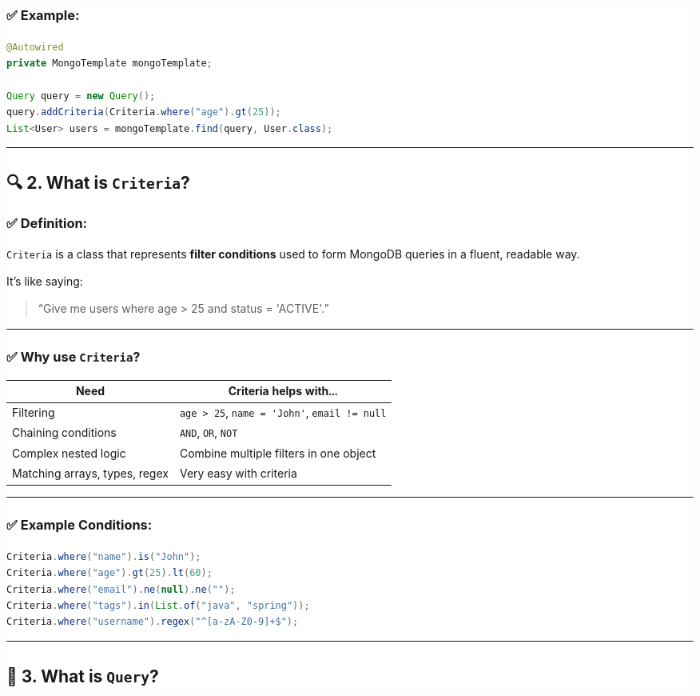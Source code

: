 
### ✅ Example:

```java
@Autowired
private MongoTemplate mongoTemplate;

Query query = new Query();
query.addCriteria(Criteria.where("age").gt(25));
List<User> users = mongoTemplate.find(query, User.class);
```

---

## 🔍 2. What is `Criteria`?

### ✅ Definition:

`Criteria` is a class that represents **filter conditions** used to form MongoDB queries in a fluent, readable way.

It’s like saying:

> “Give me users where age > 25 and status = 'ACTIVE'.”

---

### ✅ Why use `Criteria`?

|Need|Criteria helps with...|
|---|---|
|Filtering|`age > 25`, `name = 'John'`, `email != null`|
|Chaining conditions|`AND`, `OR`, `NOT`|
|Complex nested logic|Combine multiple filters in one object|
|Matching arrays, types, regex|Very easy with criteria|

---

### ✅ Example Conditions:

```java
Criteria.where("name").is("John");
Criteria.where("age").gt(25).lt(60);
Criteria.where("email").ne(null).ne("");
Criteria.where("tags").in(List.of("java", "spring"));
Criteria.where("username").regex("^[a-zA-Z0-9]+$");
```

---

## 🧾 3. What is `Query`?
